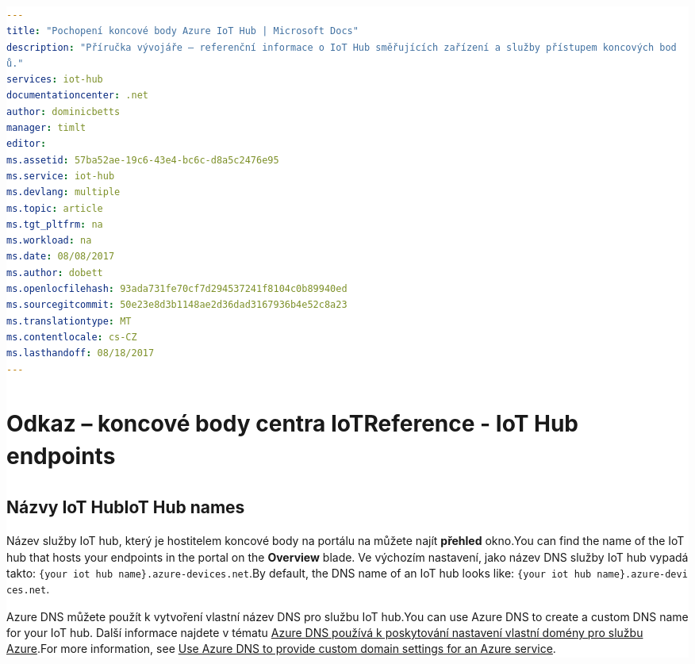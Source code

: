```yaml
---
title: "Pochopení koncové body Azure IoT Hub | Microsoft Docs"
description: "Příručka vývojáře – referenční informace o IoT Hub směřujících zařízení a služby přístupem koncových bodů."
services: iot-hub
documentationcenter: .net
author: dominicbetts
manager: timlt
editor: 
ms.assetid: 57ba52ae-19c6-43e4-bc6c-d8a5c2476e95
ms.service: iot-hub
ms.devlang: multiple
ms.topic: article
ms.tgt_pltfrm: na
ms.workload: na
ms.date: 08/08/2017
ms.author: dobett
ms.openlocfilehash: 93ada731fe70cf7d294537241f8104c0b89940ed
ms.sourcegitcommit: 50e23e8d3b1148ae2d36dad3167936b4e52c8a23
ms.translationtype: MT
ms.contentlocale: cs-CZ
ms.lasthandoff: 08/18/2017
---
```

# <a name="reference---iot-hub-endpoints"></a><span data-ttu-id="bd0fd-103">Odkaz – koncové body centra IoT</span><span class="sxs-lookup"><span data-stu-id="bd0fd-103">Reference - IoT Hub endpoints</span></span>

## <a name="iot-hub-names"></a><span data-ttu-id="bd0fd-104">Názvy IoT Hub</span><span class="sxs-lookup"><span data-stu-id="bd0fd-104">IoT Hub names</span></span>

<span data-ttu-id="bd0fd-105">Název služby IoT hub, který je hostitelem koncové body na portálu na můžete najít **přehled** okno.</span><span class="sxs-lookup"><span data-stu-id="bd0fd-105">You can find the name of the IoT hub that hosts your endpoints in the portal on the **Overview** blade.</span></span> <span data-ttu-id="bd0fd-106">Ve výchozím nastavení, jako název DNS služby IoT hub vypadá takto: `{your iot hub name}.azure-devices.net`.</span><span class="sxs-lookup"><span data-stu-id="bd0fd-106">By default, the DNS name of an IoT hub looks like: `{your iot hub name}.azure-devices.net`.</span></span>

<span data-ttu-id="bd0fd-107">Azure DNS můžete použít k vytvoření vlastní název DNS pro službu IoT hub.</span><span class="sxs-lookup"><span data-stu-id="bd0fd-107">You can use Azure DNS to create a custom DNS name for your IoT hub.</span></span> <span data-ttu-id="bd0fd-108">Další informace najdete v tématu [Azure DNS používá k poskytování nastavení vlastní domény pro službu Azure](../dns/dns-custom-domain.md#azure-iot).</span><span class="sxs-lookup"><span data-stu-id="bd0fd-108">For more information, see [Use Azure DNS to provide custom domain settings for an Azure service](../dns/dns-custom-domain.md#azure-iot).</span></span>
